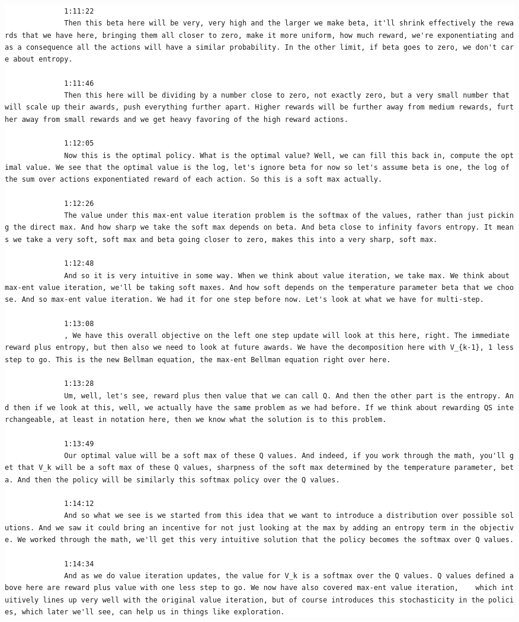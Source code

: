                  1:11:22
                  Then this beta here will be very, very high and the larger we make beta, it'll shrink effectively the rewards that we have here, bringing them all closer to zero, make it more uniform, how much reward, we're exponentiating and as a consequence all the actions will have a similar probability. In the other limit, if beta goes to zero, we don't care about entropy.
              
                  1:11:46
                  Then this here will be dividing by a number close to zero, not exactly zero, but a very small number that will scale up their awards, push everything further apart. Higher rewards will be further away from medium rewards, further away from small rewards and we get heavy favoring of the high reward actions.
              
                  1:12:05
                  Now this is the optimal policy. What is the optimal value? Well, we can fill this back in, compute the optimal value. We see that the optimal value is the log, let's ignore beta for now so let's assume beta is one, the log of the sum over actions exponentiated reward of each action. So this is a soft max actually.
              
                  1:12:26
                  The value under this max-ent value iteration problem is the softmax of the values, rather than just picking the direct max. And how sharp we take the soft max depends on beta. And beta close to infinity favors entropy. It means we take a very soft, soft max and beta going closer to zero, makes this into a very sharp, soft max.
              
                  1:12:48
                  And so it is very intuitive in some way. When we think about value iteration, we take max. We think about max-ent value iteration, we'll be taking soft maxes. And how soft depends on the temperature parameter beta that we choose. And so max-ent value iteration. We had it for one step before now. Let's look at what we have for multi-step.
              
                  1:13:08
                  , We have this overall objective on the left one step update will look at this here, right. The immediate reward plus entropy, but then also we need to look at future awards. We have the decomposition here with V_{k-1}, 1 less step to go. This is the new Bellman equation, the max-ent Bellman equation right over here.
              
                  1:13:28
                  Um, well, let's see, reward plus then value that we can call Q. And then the other part is the entropy. And then if we look at this, well, we actually have the same problem as we had before. If we think about rewarding QS interchangeable, at least in notation here, then we know what the solution is to this problem.
              
                  1:13:49
                  Our optimal value will be a soft max of these Q values. And indeed, if you work through the math, you'll get that V_k will be a soft max of these Q values, sharpness of the soft max determined by the temperature parameter, beta. And then the policy will be similarly this softmax policy over the Q values.
              
                  1:14:12
                  And so what we see is we started from this idea that we want to introduce a distribution over possible solutions. And we saw it could bring an incentive for not just looking at the max by adding an entropy term in the objective. We worked through the math, we'll get this very intuitive solution that the policy becomes the softmax over Q values.
              
                  1:14:34
                  And as we do value iteration updates, the value for V_k is a softmax over the Q values. Q values defined above here are reward plus value with one less step to go. We now have also covered max-ent value iteration,    which intuitively lines up very well with the original value iteration, but of course introduces this stochasticity in the policies, which later we'll see, can help us in things like exploration.
              